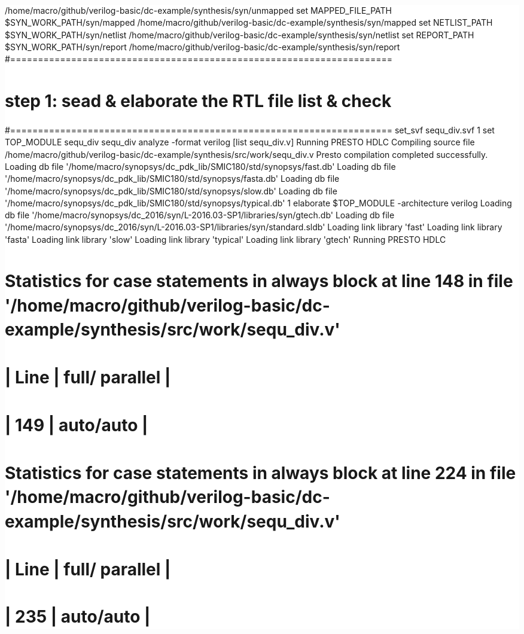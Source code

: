 /home/macro/github/verilog-basic/dc-example/synthesis/syn/unmapped
set MAPPED_FILE_PATH    $SYN_WORK_PATH/syn/mapped
/home/macro/github/verilog-basic/dc-example/synthesis/syn/mapped
set NETLIST_PATH        $SYN_WORK_PATH/syn/netlist
/home/macro/github/verilog-basic/dc-example/synthesis/syn/netlist
set REPORT_PATH         $SYN_WORK_PATH/syn/report
/home/macro/github/verilog-basic/dc-example/synthesis/syn/report
#=====================================================================
# step 1: sead & elaborate the RTL file list & check
#=====================================================================
set_svf sequ_div.svf
1
set TOP_MODULE sequ_div
sequ_div
analyze -format verilog [list sequ_div.v]
Running PRESTO HDLC
Compiling source file /home/macro/github/verilog-basic/dc-example/synthesis/src/work/sequ_div.v
Presto compilation completed successfully.
Loading db file '/home/macro/synopsys/dc_pdk_lib/SMIC180/std/synopsys/fast.db'
Loading db file '/home/macro/synopsys/dc_pdk_lib/SMIC180/std/synopsys/fasta.db'
Loading db file '/home/macro/synopsys/dc_pdk_lib/SMIC180/std/synopsys/slow.db'
Loading db file '/home/macro/synopsys/dc_pdk_lib/SMIC180/std/synopsys/typical.db'
1
elaborate       $TOP_MODULE -architecture verilog
Loading db file '/home/macro/synopsys/dc_2016/syn/L-2016.03-SP1/libraries/syn/gtech.db'
Loading db file '/home/macro/synopsys/dc_2016/syn/L-2016.03-SP1/libraries/syn/standard.sldb'
  Loading link library 'fast'
  Loading link library 'fasta'
  Loading link library 'slow'
  Loading link library 'typical'
  Loading link library 'gtech'
Running PRESTO HDLC

Statistics for case statements in always block at line 148 in file
	'/home/macro/github/verilog-basic/dc-example/synthesis/src/work/sequ_div.v'
===============================================
|           Line           |  full/ parallel  |
===============================================
|           149            |    auto/auto     |
===============================================

Statistics for case statements in always block at line 224 in file
	'/home/macro/github/verilog-basic/dc-example/synthesis/src/work/sequ_div.v'
===============================================
|           Line           |  full/ parallel  |
===============================================
|           235            |    auto/auto     |
===============================================
